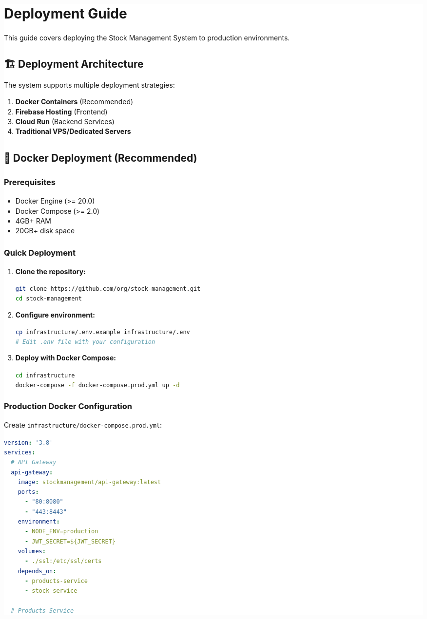 # Deployment Guide

This guide covers deploying the Stock Management System to production environments.

## 🏗️ Deployment Architecture

The system supports multiple deployment strategies:

1. **Docker Containers** (Recommended)
2. **Firebase Hosting** (Frontend)
3. **Cloud Run** (Backend Services)
4. **Traditional VPS/Dedicated Servers**

## 🐳 Docker Deployment (Recommended)

### Prerequisites

- Docker Engine (>= 20.0)
- Docker Compose (>= 2.0)
- 4GB+ RAM
- 20GB+ disk space

### Quick Deployment

1. **Clone the repository:**
   ```bash
   git clone https://github.com/org/stock-management.git
   cd stock-management
   ```

2. **Configure environment:**
   ```bash
   cp infrastructure/.env.example infrastructure/.env
   # Edit .env file with your configuration
   ```

3. **Deploy with Docker Compose:**
   ```bash
   cd infrastructure
   docker-compose -f docker-compose.prod.yml up -d
   ```

### Production Docker Configuration

Create `infrastructure/docker-compose.prod.yml`:

```yaml
version: '3.8'
services:
  # API Gateway
  api-gateway:
    image: stockmanagement/api-gateway:latest
    ports:
      - "80:8080"
      - "443:8443"
    environment:
      - NODE_ENV=production
      - JWT_SECRET=${JWT_SECRET}
    volumes:
      - ./ssl:/etc/ssl/certs
    depends_on:
      - products-service
      - stock-service

  # Products Service
```
